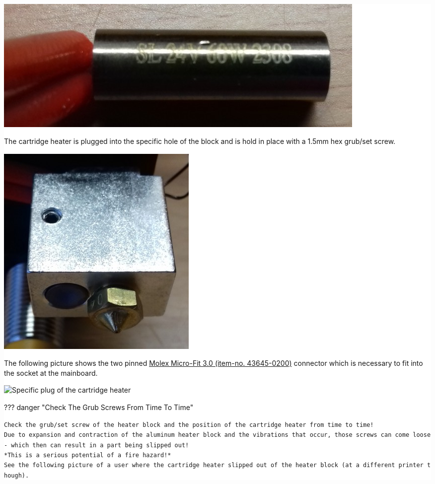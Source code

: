 ![Stock catridge heater](../assets/images/head_K2Pro_cartridge-heater_solo_web.jpg)

The cartridge heater is plugged into the specific hole of the block and is hold in place with a 1.5mm hex grub/set screw.  

![Cartridge heater and block](../assets/images/head_K2Pro_cartridge-heater-block_web.jpg)


The following picture shows the two pinned [Molex Micro-Fit 3.0 (item-no. 43645-0200)](https://www.molex.com/en-us/products/part-detail/436450200) connector which is necessary to fit into the socket at the mainboard.  

![Specific plug of the cartridge heater](../assets/images/head_K2Pro_cart-plug_web.jpg)
 

??? danger "Check The Grub Screws From Time To Time"

    Check the grub/set screw of the heater block and the position of the cartridge heater from time to time!  
    Due to expansion and contraction of the aluminum heater block and the vibrations that occur, those screws can come loose - which then can result in a part being slipped out!  
    *This is a serious potential of a fire hazard!*    
    See the following picture of a user where the cartridge heater slipped out of the heater block (at a different printer though).  